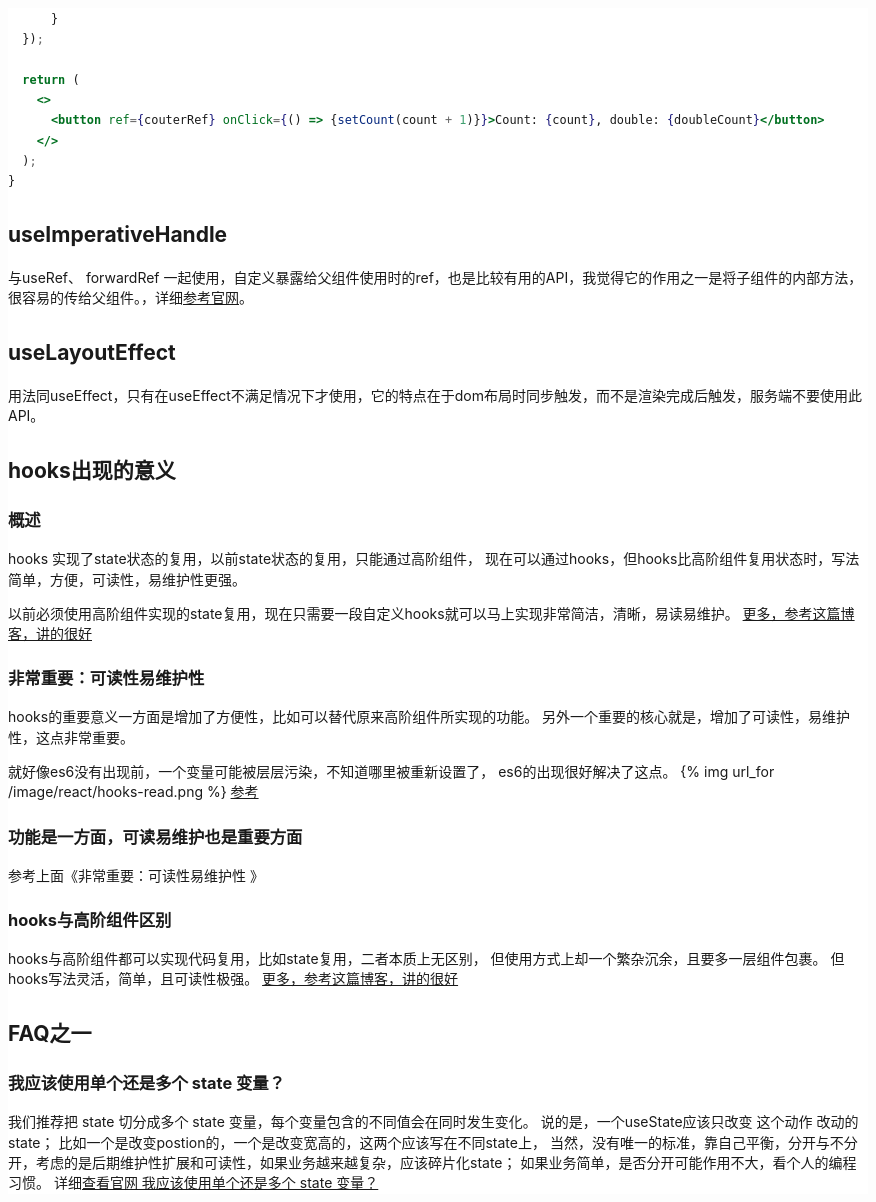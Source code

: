 ```jsx
      }
  });
  
  return (
    <>
      <button ref={couterRef} onClick={() => {setCount(count + 1)}}>Count: {count}, double: {doubleCount}</button>
    </>
  );
}
```

## useImperativeHandle
与useRef、 forwardRef 一起使用，自定义暴露给父组件使用时的ref，也是比较有用的API，我觉得它的作用之一是将子组件的内部方法，很容易的传给父组件。，详细[参考官网](https://zh-hans.reactjs.org/docs/hooks-reference.html)。

## useLayoutEffect
用法同useEffect，只有在useEffect不满足情况下才使用，它的特点在于dom布局时同步触发，而不是渲染完成后触发，服务端不要使用此API。


## hooks出现的意义

### 概述
hooks 实现了state状态的复用，以前state状态的复用，只能通过高阶组件，
现在可以通过hooks，但hooks比高阶组件复用状态时，写法简单，方便，可读性，易维护性更强。

以前必须使用高阶组件实现的state复用，现在只需要一段自定义hooks就可以马上实现非常简洁，清晰，易读易维护。
[更多，参考这篇博客，讲的很好](https://blog.csdn.net/qq_40962320/article/details/87043581)

### 非常重要：可读性易维护性 
hooks的重要意义一方面是增加了方便性，比如可以替代原来高阶组件所实现的功能。
另外一个重要的核心就是，增加了可读性，易维护性，这点非常重要。

就好像es6没有出现前，一个变量可能被层层污染，不知道哪里被重新设置了，
es6的出现很好解决了这点。
{% img url_for /image/react/hooks-read.png %}
[参考](https://blog.csdn.net/weixin_43606158/article/details/106715134)

### 功能是一方面，可读易维护也是重要方面
参考上面《非常重要：可读性易维护性 》
### hooks与高阶组件区别
hooks与高阶组件都可以实现代码复用，比如state复用，二者本质上无区别，
但使用方式上却一个繁杂沉余，且要多一层组件包裹。
但hooks写法灵活，简单，且可读性极强。
[更多，参考这篇博客，讲的很好](https://blog.csdn.net/qq_40962320/article/details/87043581)

## FAQ之一
### 我应该使用单个还是多个 state 变量？
我们推荐把 state 切分成多个 state 变量，每个变量包含的不同值会在同时发生变化。
说的是，一个useState应该只改变 这个动作 改动的state；
比如一个是改变postion的，一个是改变宽高的，这两个应该写在不同state上，
当然，没有唯一的标准，靠自己平衡，分开与不分开，考虑的是后期维护性扩展和可读性，如果业务越来越复杂，应该碎片化state；
如果业务简单，是否分开可能作用不大，看个人的编程习惯。
详细[查看官网 我应该使用单个还是多个 state 变量？](https://react.docschina.org/docs/hooks-faq.html#how-to-avoid-passing-callbacks-down)
